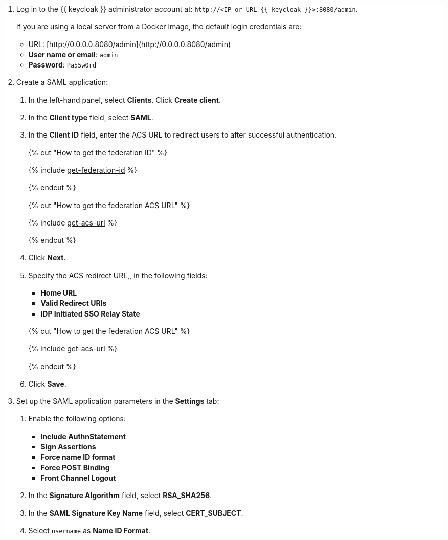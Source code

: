1. Log in to the {{ keycloak }} administrator account at: `http://<IP_or_URL_{{ keycloak }}>:8080/admin`.

    If you are using a local server from a Docker image, the default login credentials are:

    * URL: [http://0.0.0.0:8080/admin](http://0.0.0.0:8080/admin)
    * **User name or email**: `admin`
    * **Password**: `Pa55w0rd`

1. Create a SAML application:

    1. In the left-hand panel, select **Clients**. Click **Create client**.

    1. In the **Client type** field, select **SAML**.

    1. In the **Client ID** field, enter the ACS URL to redirect users to after successful authentication.

        {% cut "How to get the federation ID" %}

        {% include [get-federation-id](../../_includes/organization/get-federation-id.md) %}

        {% endcut %}

        
        {% cut "How to get the federation ACS URL" %}

        {% include [get-acs-url](../../_includes/organization/get-acs-url.md) %}

        {% endcut %}


    1. Click **Next**.
    1. Specify the ACS redirect URL,, in the following fields:

        * **Home URL**
        * **Valid Redirect URIs**
        * **IDP Initiated SSO Relay State**
    
        
        {% cut "How to get the federation ACS URL" %}

        {% include [get-acs-url](../../_includes/organization/get-acs-url.md) %}

        {% endcut %}


    1. Click **Save**.

1. Set up the SAML application parameters in the **Settings** tab:

    1. Enable the following options:

       * **Include AuthnStatement**
       * **Sign Assertions**
       * **Force name ID format**
       * **Force POST Binding**
       * **Front Channel Logout**

    1. In the **Signature Algorithm** field, select **RSA_SHA256**.

    1. In the **SAML Signature Key Name** field, select **CERT_SUBJECT**.

    1. Select `username` as **Name ID Format**.
